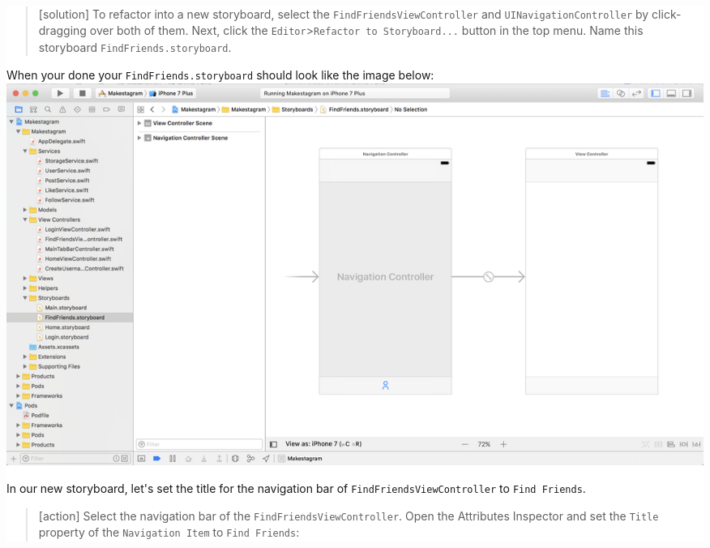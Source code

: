 

> [solution]
To refactor into a new storyboard, select the `FindFriendsViewController` and `UINavigationController` by click-dragging over both of them. Next, click the `Editor`>`Refactor to Storyboard...` button in the top menu. Name this storyboard `FindFriends.storyboard`.
>
When your done your `FindFriends.storyboard` should look like the image below: ![Find Friends Storyboard](assets/find_friends_storyboard.png)

In our new storyboard, let's set the title for the navigation bar of `FindFriendsViewController` to `Find Friends`.

> [action]
Select the navigation bar of the `FindFriendsViewController`. Open the Attributes Inspector and set the `Title` property of the `Navigation Item` to `Find Friends`: